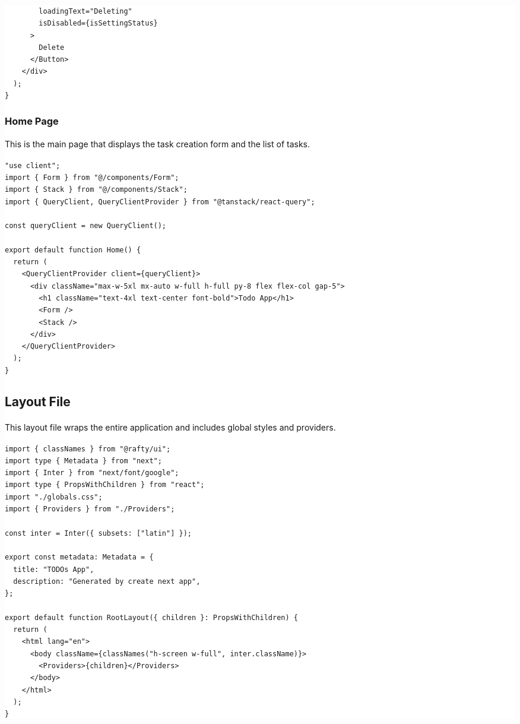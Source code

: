 ```tsx
        loadingText="Deleting"
        isDisabled={isSettingStatus}
      >
        Delete
      </Button>
    </div>
  );
}
```

### Home Page

This is the main page that displays the task creation form and the list of tasks.

```tsx
"use client";
import { Form } from "@/components/Form";
import { Stack } from "@/components/Stack";
import { QueryClient, QueryClientProvider } from "@tanstack/react-query";

const queryClient = new QueryClient();

export default function Home() {
  return (
    <QueryClientProvider client={queryClient}>
      <div className="max-w-5xl mx-auto w-full h-full py-8 flex flex-col gap-5">
        <h1 className="text-4xl text-center font-bold">Todo App</h1>
        <Form />
        <Stack />
      </div>
    </QueryClientProvider>
  );
}
```

## Layout File

This layout file wraps the entire application and includes global styles and providers.

```tsx
import { classNames } from "@rafty/ui";
import type { Metadata } from "next";
import { Inter } from "next/font/google";
import type { PropsWithChildren } from "react";
import "./globals.css";
import { Providers } from "./Providers";

const inter = Inter({ subsets: ["latin"] });

export const metadata: Metadata = {
  title: "TODOs App",
  description: "Generated by create next app",
};

export default function RootLayout({ children }: PropsWithChildren) {
  return (
    <html lang="en">
      <body className={classNames("h-screen w-full", inter.className)}>
        <Providers>{children}</Providers>
      </body>
    </html>
  );
}
```
